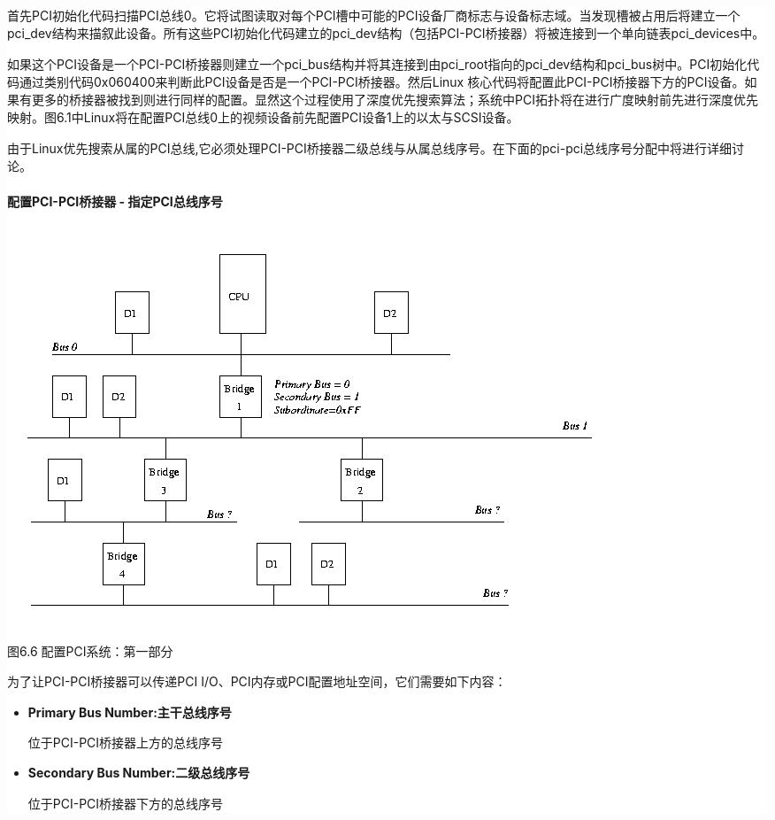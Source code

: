 首先PCI初始化代码扫描PCI总线0。它将试图读取对每个PCI槽中可能的PCI设备厂商标志与设备标志域。当发现槽被占用后将建立一个pci_dev结构来描叙此设备。所有这些PCI初始化代码建立的pci_dev结构（包括PCI-PCI桥接器）将被连接到一个单向链表pci_devices中。

如果这个PCI设备是一个PCI-PCI桥接器则建立一个pci_bus结构并将其连接到由pci_root指向的pci_dev结构和pci_bus树中。PCI初始化代码通过类别代码0x060400来判断此PCI设备是否是一个PCI-PCI桥接器。然后Linux 核心代码将配置此PCI-PCI桥接器下方的PCI设备。如果有更多的桥接器被找到则进行同样的配置。显然这个过程使用了深度优先搜索算法；系统中PCI拓扑将在进行广度映射前先进行深度优先映射。图6.1中Linux将在配置PCI总线0上的视频设备前先配置PCI设备1上的以太与SCSI设备。

由于Linux优先搜索从属的PCI总线,它必须处理PCI-PCI桥接器二级总线与从属总线序号。在下面的pci-pci总线序号分配中将进行详细讨论。



#### 配置PCI-PCI桥接器 - 指定PCI总线序号





![img](assets/pci-pci-config-eg-1.gif)





图6.6 配置PCI系统：第一部分





为了让PCI-PCI桥接器可以传递PCI I/O、PCI内存或PCI配置地址空间，它们需要如下内容：

- **Primary Bus Number:主干总线序号**

  位于PCI-PCI桥接器上方的总线序号

- **Secondary Bus Number:二级总线序号**

  位于PCI-PCI桥接器下方的总线序号
